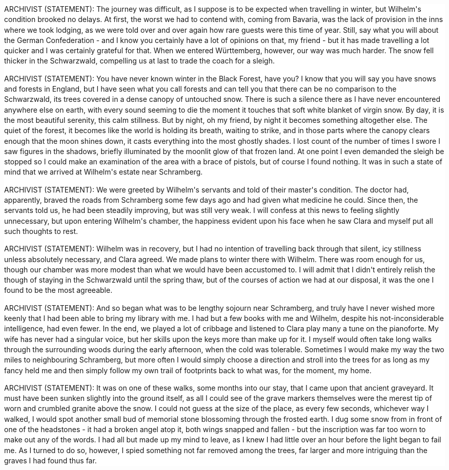<span class="statement archivist-statement">ARCHIVIST (STATEMENT): The journey was difficult, as I suppose is to be expected when travelling in winter, but Wilhelm's condition brooked no delays. At first, the worst we had to contend with, coming from Bavaria, was the lack of provision in the inns where we took lodging, as we were told over and over again how rare guests were this time of year. Still, say what you will about the German Confederation - and I know you certainly have a lot of opinions on that, my friend - but it has made travelling a lot quicker and I was certainly grateful for that. When we entered Württemberg, however, our way was much harder. The snow fell thicker in the Schwarzwald, compelling us at last to trade the coach for a sleigh.</span>

<span class="statement archivist-statement">ARCHIVIST (STATEMENT): You have never known winter in the Black Forest, have you? I know that you will say you have snows and forests in England, but I have seen what you call forests and can tell you that there can be no comparison to the Schwarzwald, its trees covered in a dense canopy of untouched snow. There is such a silence there as I have never encountered anywhere else on earth, with every sound seeming to die the moment it touches that soft white blanket of virgin snow. By day, it is the most beautiful serenity, this calm stillness. But by night, oh my friend, by night it becomes something altogether else. The quiet of the forest, it becomes like the world is holding its breath, waiting to strike, and in those parts where the canopy clears enough that the moon shines down, it casts everything into the most ghostly shades. I lost count of the number of times I swore I saw figures in the shadows, briefly illuminated by the moonlit glow of that frozen land. At one point I even demanded the sleigh be stopped so I could make an examination of the area with a brace of pistols, but of course I found nothing. It was in such a state of mind that we arrived at Wilhelm's estate near Schramberg.</span>

<span class="statement archivist-statement">ARCHIVIST (STATEMENT): We were greeted by Wilhelm's servants and told of their master's condition. The doctor had, apparently, braved the roads from Schramberg some few days ago and had given what medicine he could. Since then, the servants told us, he had been steadily improving, but was still very weak. I will confess at this news to feeling slightly unnecessary, but upon entering Wilhelm's chamber, the happiness evident upon his face when he saw Clara and myself put all such thoughts to rest.</span>

<span class="statement archivist-statement">ARCHIVIST (STATEMENT): Wilhelm was in recovery, but I had no intention of travelling back through that silent, icy stillness unless absolutely necessary, and Clara agreed. We made plans to winter there with Wilhelm. There was room enough for us, though our chamber was more modest than what we would have been accustomed to. I will admit that I didn't entirely relish the though of staying in the Schwarzwald until the spring thaw, but of the courses of action we had at our disposal, it was the one I found to be the most agreeable.</span>

<span class="statement archivist-statement">ARCHIVIST (STATEMENT): And so began what was to be lengthy sojourn near Schramberg, and truly have I never wished more keenly that I had been able to bring my library with me. I had but a few books with me and Wilhelm, despite his not-inconsiderable intelligence, had even fewer. In the end, we played a lot of cribbage and listened to Clara play many a tune on the pianoforte. My wife has never had a singular voice, but her skills upon the keys more than make up for it. I myself would often take long walks through the surrounding woods during the early afternoon, when the cold was tolerable. Sometimes I would make my way the two miles to neighbouring Schramberg, but more often I would simply choose a direction and stroll into the trees for as long as my fancy held me and then simply follow my own trail of footprints back to what was, for the moment, my home.</span>

<span class="statement archivist-statement">ARCHIVIST (STATEMENT): It was on one of these walks, some months into our stay, that I came upon that ancient graveyard. It must have been sunken slightly into the ground itself, as all I could see of the grave markers themselves were the merest tip of worn and crumbled granite above the snow. I could not guess at the size of the place, as every few seconds, whichever way I walked, I would spot another small bud of memorial stone blossoming through the frosted earth. I dug some snow from in front of one of the headstones - it had a broken angel atop it, both wings snapped and fallen - but the inscription was far too worn to make out any of the words. I had all but made up my mind to leave, as I knew I had little over an hour before the light began to fail me. As I turned to do so, however, I spied something not far removed among the trees, far larger and more intriguing than the graves I had found thus far.</span>
